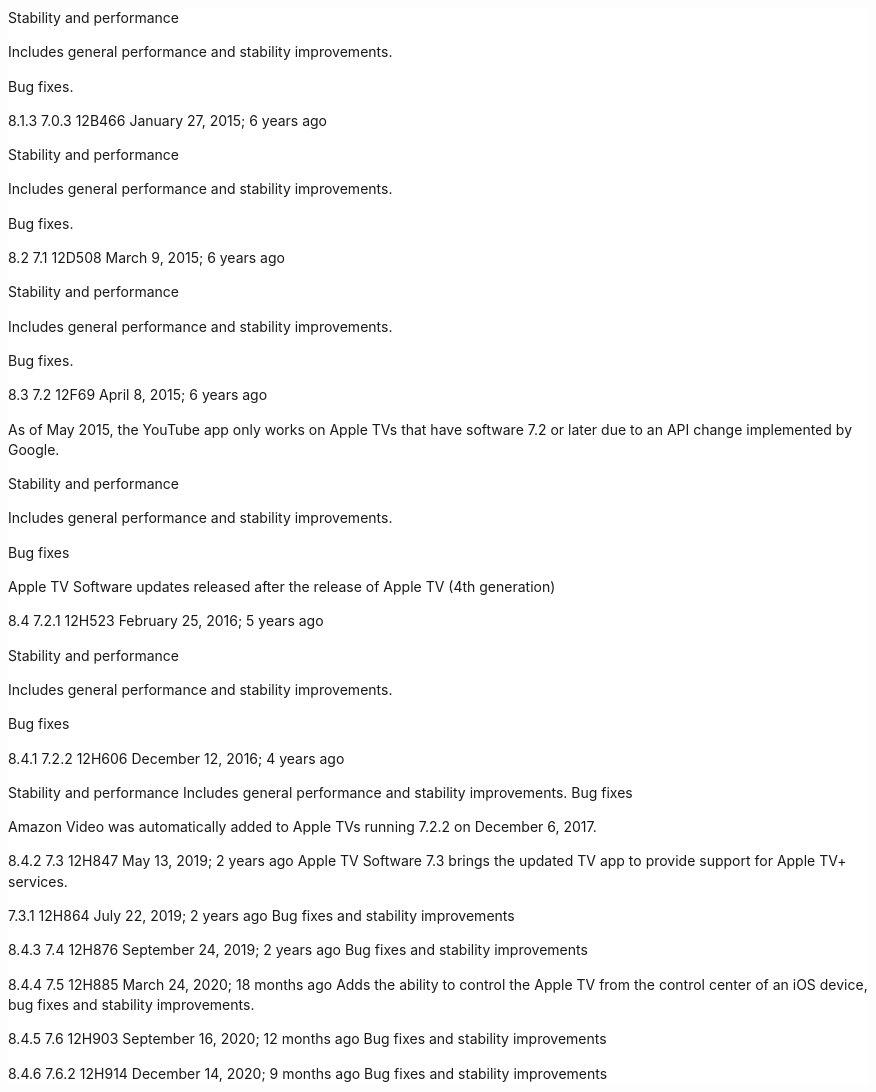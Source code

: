 Stability and performance

Includes general performance and stability improvements.

Bug fixes.

8.1.3 	7.0.3 	12B466 	January 27, 2015; 6 years ago 	

Stability and performance

Includes general performance and stability improvements.

Bug fixes.

8.2 	7.1 	12D508 	March 9, 2015; 6 years ago 	

Stability and performance

Includes general performance and stability improvements.

Bug fixes.

8.3 	7.2 	12F69 	April 8, 2015; 6 years ago 	

As of May 2015, the YouTube app only works on Apple TVs that have software 7.2 or later due to an API change implemented by Google.

Stability and performance

Includes general performance and stability improvements.

Bug fixes

Apple TV Software updates released after the release of Apple TV (4th generation)

8.4 	7.2.1 	12H523 	February 25, 2016; 5 years ago 	

Stability and performance

Includes general performance and stability improvements.

Bug fixes

8.4.1 	7.2.2 	12H606 	December 12, 2016; 4 years ago 	

Stability and performance
Includes general performance and stability improvements.
Bug fixes

Amazon Video was automatically added to Apple TVs running 7.2.2 on December 6, 2017.

8.4.2 	7.3 	12H847 	May 13, 2019; 2 years ago 	Apple TV Software 7.3 brings the updated TV app to provide support for Apple TV+ services.

7.3.1 	12H864 	July 22, 2019; 2 years ago 	Bug fixes and stability improvements

8.4.3 	7.4 	12H876 	September 24, 2019; 2 years ago 	Bug fixes and stability improvements

8.4.4 	7.5 	12H885 	March 24, 2020; 18 months ago 	Adds the ability to control the Apple TV from the control center of an iOS device, bug fixes and stability improvements.

8.4.5 	7.6 	12H903 	September 16, 2020; 12 months ago 	Bug fixes and stability improvements

8.4.6 	7.6.2 	12H914 	December 14, 2020; 9 months ago 	Bug fixes and stability improvements
